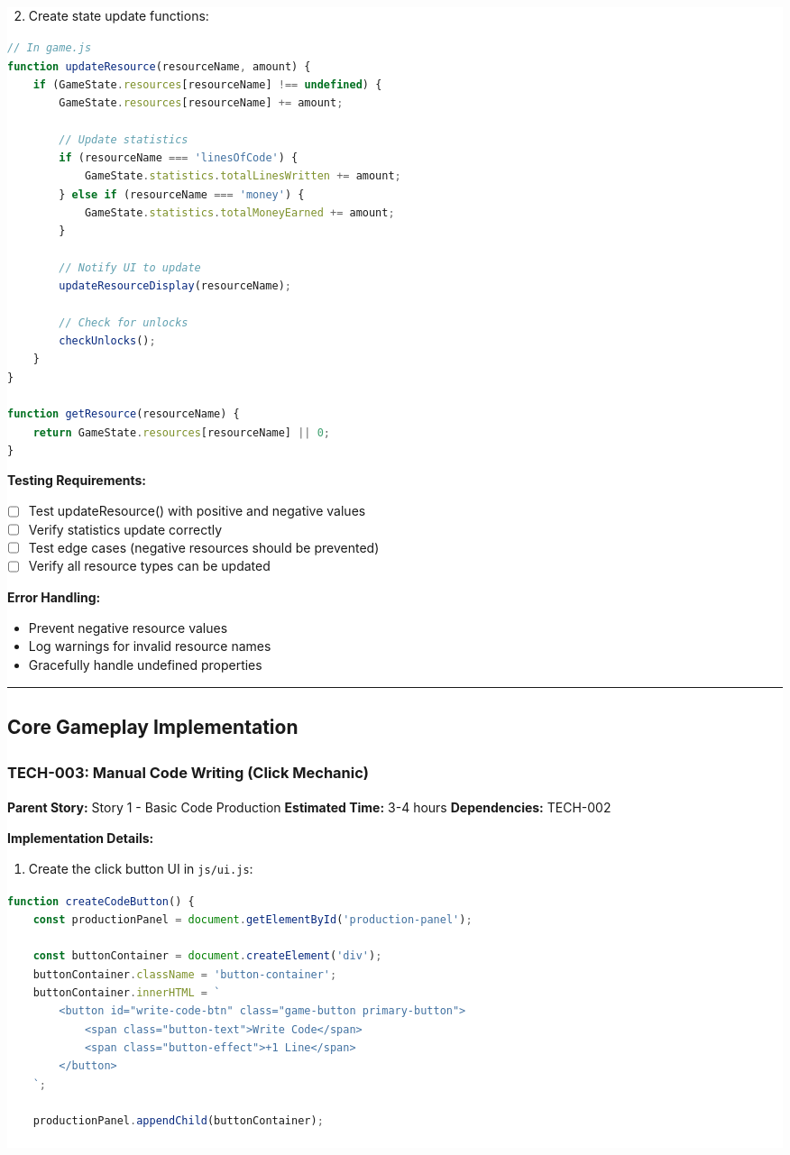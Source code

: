 2. Create state update functions:
```javascript
// In game.js
function updateResource(resourceName, amount) {
    if (GameState.resources[resourceName] !== undefined) {
        GameState.resources[resourceName] += amount;
        
        // Update statistics
        if (resourceName === 'linesOfCode') {
            GameState.statistics.totalLinesWritten += amount;
        } else if (resourceName === 'money') {
            GameState.statistics.totalMoneyEarned += amount;
        }
        
        // Notify UI to update
        updateResourceDisplay(resourceName);
        
        // Check for unlocks
        checkUnlocks();
    }
}

function getResource(resourceName) {
    return GameState.resources[resourceName] || 0;
}
```

**Testing Requirements:**
- [ ] Test updateResource() with positive and negative values
- [ ] Verify statistics update correctly
- [ ] Test edge cases (negative resources should be prevented)
- [ ] Verify all resource types can be updated

**Error Handling:**
- Prevent negative resource values
- Log warnings for invalid resource names
- Gracefully handle undefined properties

---

## Core Gameplay Implementation

### TECH-003: Manual Code Writing (Click Mechanic)
**Parent Story:** Story 1 - Basic Code Production
**Estimated Time:** 3-4 hours
**Dependencies:** TECH-002

**Implementation Details:**

1. Create the click button UI in `js/ui.js`:
```javascript
function createCodeButton() {
    const productionPanel = document.getElementById('production-panel');
    
    const buttonContainer = document.createElement('div');
    buttonContainer.className = 'button-container';
    buttonContainer.innerHTML = `
        <button id="write-code-btn" class="game-button primary-button">
            <span class="button-text">Write Code</span>
            <span class="button-effect">+1 Line</span>
        </button>
    `;
    
    productionPanel.appendChild(buttonContainer);
    
```